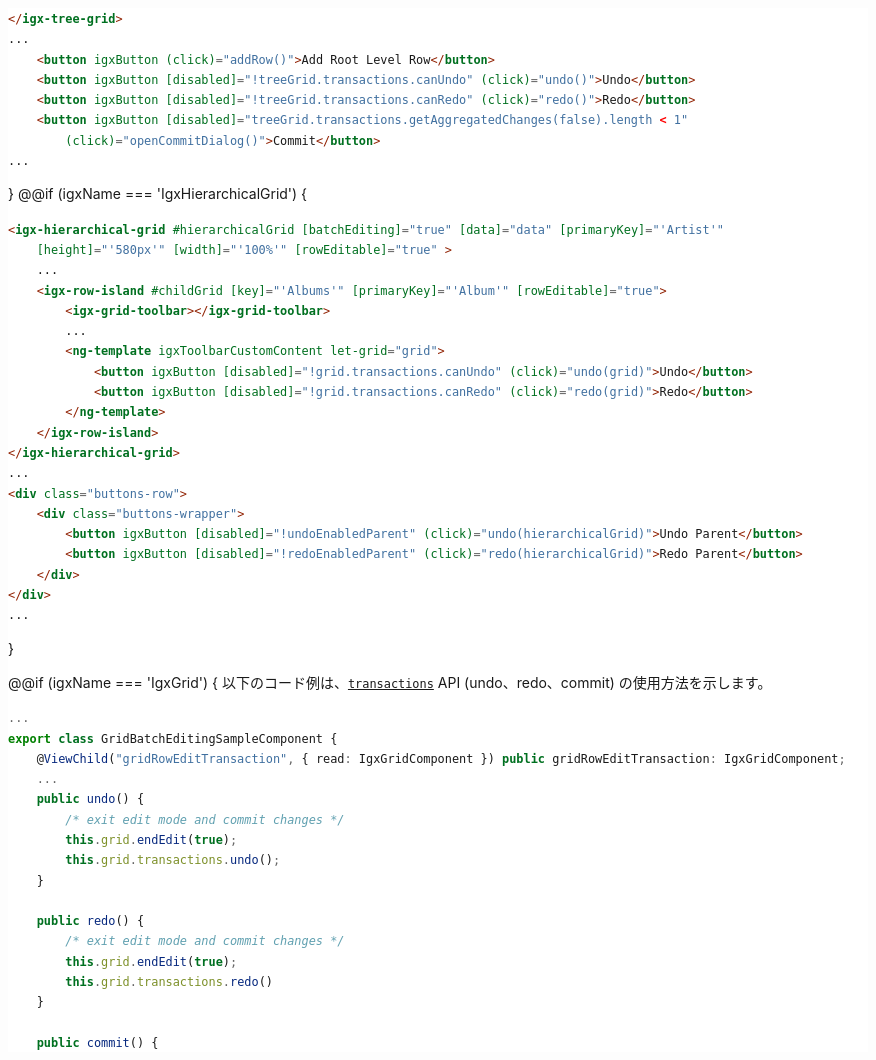 ```html
</igx-tree-grid>
...
    <button igxButton (click)="addRow()">Add Root Level Row</button>
    <button igxButton [disabled]="!treeGrid.transactions.canUndo" (click)="undo()">Undo</button>
    <button igxButton [disabled]="!treeGrid.transactions.canRedo" (click)="redo()">Redo</button>
    <button igxButton [disabled]="treeGrid.transactions.getAggregatedChanges(false).length < 1"
        (click)="openCommitDialog()">Commit</button>
...
```
}
@@if (igxName === 'IgxHierarchicalGrid') {
```html
<igx-hierarchical-grid #hierarchicalGrid [batchEditing]="true" [data]="data" [primaryKey]="'Artist'"
    [height]="'580px'" [width]="'100%'" [rowEditable]="true" >
    ...
    <igx-row-island #childGrid [key]="'Albums'" [primaryKey]="'Album'" [rowEditable]="true">
        <igx-grid-toolbar></igx-grid-toolbar>
        ...
        <ng-template igxToolbarCustomContent let-grid="grid">
            <button igxButton [disabled]="!grid.transactions.canUndo" (click)="undo(grid)">Undo</button>
            <button igxButton [disabled]="!grid.transactions.canRedo" (click)="redo(grid)">Redo</button>
        </ng-template>
    </igx-row-island>
</igx-hierarchical-grid>
...
<div class="buttons-row">
    <div class="buttons-wrapper">
        <button igxButton [disabled]="!undoEnabledParent" (click)="undo(hierarchicalGrid)">Undo Parent</button>
        <button igxButton [disabled]="!redoEnabledParent" (click)="redo(hierarchicalGrid)">Redo Parent</button>
    </div>
</div>
...

```
}

@@if (igxName === 'IgxGrid') {
以下のコード例は、[`transactions`]({environment:angularApiUrl}/classes/igxtransactionservice.html#) API (undo、redo、commit) の使用方法を示します。

```typescript
...
export class GridBatchEditingSampleComponent {
    @ViewChild("gridRowEditTransaction", { read: IgxGridComponent }) public gridRowEditTransaction: IgxGridComponent;
    ...
    public undo() {
        /* exit edit mode and commit changes */
        this.grid.endEdit(true);
        this.grid.transactions.undo();
    }

    public redo() {
        /* exit edit mode and commit changes */
        this.grid.endEdit(true);
        this.grid.transactions.redo()
    }

    public commit() {
```